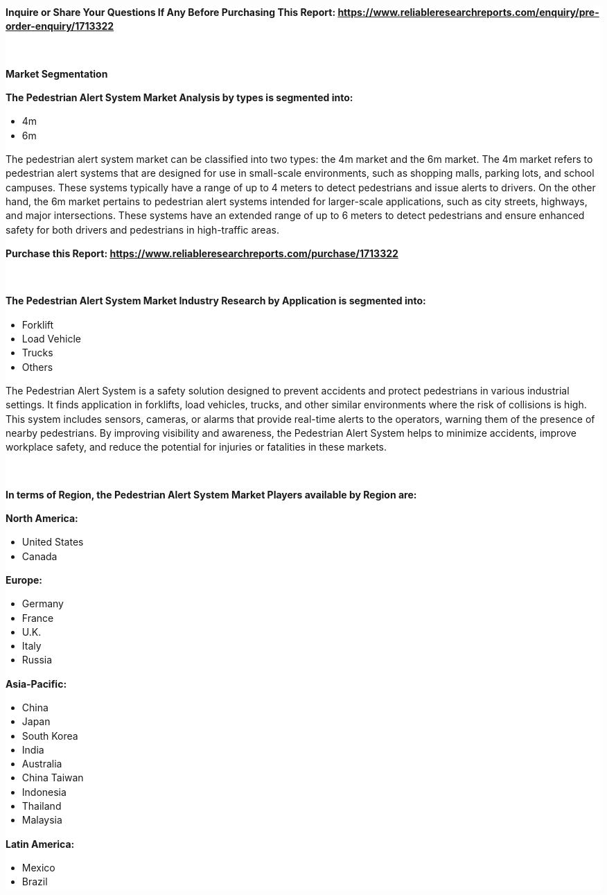 <p><strong>Inquire or Share Your Questions If Any Before Purchasing This Report: <a href="https://www.reliableresearchreports.com/enquiry/pre-order-enquiry/1713322">https://www.reliableresearchreports.com/enquiry/pre-order-enquiry/1713322</a></strong></p>
<p>&nbsp;</p>
<p><strong>Market Segmentation</strong></p>
<p><strong>The Pedestrian Alert System Market Analysis by types is segmented into:</strong></p>
<p><ul><li>4m</li><li>6m</li></ul></p>
<p><p>The pedestrian alert system market can be classified into two types: the 4m market and the 6m market. The 4m market refers to pedestrian alert systems that are designed for use in small-scale environments, such as shopping malls, parking lots, and school campuses. These systems typically have a range of up to 4 meters to detect pedestrians and issue alerts to drivers. On the other hand, the 6m market pertains to pedestrian alert systems intended for larger-scale applications, such as city streets, highways, and major intersections. These systems have an extended range of up to 6 meters to detect pedestrians and ensure enhanced safety for both drivers and pedestrians in high-traffic areas.</p></p>
<p><strong>Purchase this Report:&nbsp;<a href="https://www.reliableresearchreports.com/purchase/1713322">https://www.reliableresearchreports.com/purchase/1713322</a></strong></p>
<p>&nbsp;</p>
<p><strong>The Pedestrian Alert System Market Industry Research by Application is segmented into:</strong></p>
<p><ul><li>Forklift</li><li>Load Vehicle</li><li>Trucks</li><li>Others</li></ul></p>
<p><p>The Pedestrian Alert System is a safety solution designed to prevent accidents and protect pedestrians in various industrial settings. It finds application in forklifts, load vehicles, trucks, and other similar environments where the risk of collisions is high. This system includes sensors, cameras, or alarms that provide real-time alerts to the operators, warning them of the presence of nearby pedestrians. By improving visibility and awareness, the Pedestrian Alert System helps to minimize accidents, improve workplace safety, and reduce the potential for injuries or fatalities in these markets.</p></p>
<p>&nbsp;</p>
<p><strong>In terms of Region, the Pedestrian Alert System Market Players available by Region are:</strong></p>
<p>
    <p> <strong> North America: </strong>
        <ul>
            <li>United States</li>
            <li>Canada</li>
        </ul>
        </p> 
    <p> <strong> Europe: </strong>
        <ul>
            <li>Germany</li>
            <li>France</li>
            <li>U.K.</li>
            <li>Italy</li>
            <li>Russia</li>
        </ul>
        </p> 
    <p> <strong> Asia-Pacific: </strong>
        <ul>
            <li>China</li>
            <li>Japan</li>
            <li>South Korea</li>
            <li>India</li>
            <li>Australia</li>
            <li>China Taiwan</li>
            <li>Indonesia</li>
            <li>Thailand</li>
            <li>Malaysia</li>
        </ul>
        </p> 
    <p> <strong> Latin America: </strong>
        <ul>
            <li>Mexico</li>
            <li>Brazil</li>